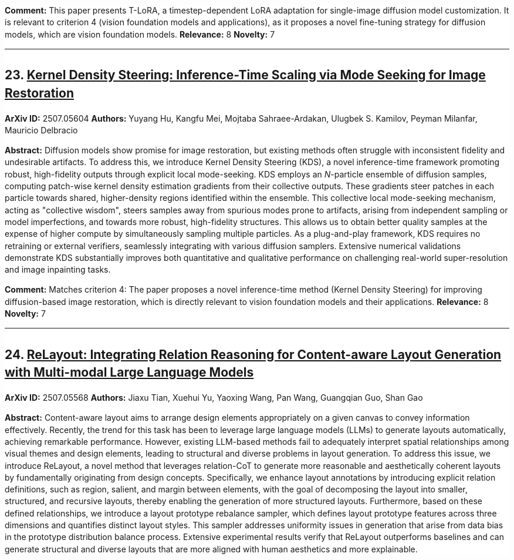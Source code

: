 **Comment:** This paper presents T-LoRA, a timestep-dependent LoRA adaptation for single-image diffusion model customization. It is relevant to criterion 4 (vision foundation models and applications), as it proposes a novel fine-tuning strategy for diffusion models, which are vision foundation models.
**Relevance:** 8
**Novelty:** 7

---

## 23. [Kernel Density Steering: Inference-Time Scaling via Mode Seeking for Image Restoration](https://arxiv.org/abs/2507.05604) <a id="link23"></a>
**ArXiv ID:** 2507.05604
**Authors:** Yuyang Hu, Kangfu Mei, Mojtaba Sahraee-Ardakan, Ulugbek S. Kamilov, Peyman Milanfar, Mauricio Delbracio

**Abstract:**  Diffusion models show promise for image restoration, but existing methods often struggle with inconsistent fidelity and undesirable artifacts. To address this, we introduce Kernel Density Steering (KDS), a novel inference-time framework promoting robust, high-fidelity outputs through explicit local mode-seeking. KDS employs an $N$-particle ensemble of diffusion samples, computing patch-wise kernel density estimation gradients from their collective outputs. These gradients steer patches in each particle towards shared, higher-density regions identified within the ensemble. This collective local mode-seeking mechanism, acting as "collective wisdom", steers samples away from spurious modes prone to artifacts, arising from independent sampling or model imperfections, and towards more robust, high-fidelity structures. This allows us to obtain better quality samples at the expense of higher compute by simultaneously sampling multiple particles. As a plug-and-play framework, KDS requires no retraining or external verifiers, seamlessly integrating with various diffusion samplers. Extensive numerical validations demonstrate KDS substantially improves both quantitative and qualitative performance on challenging real-world super-resolution and image inpainting tasks.

**Comment:** Matches criterion 4: The paper proposes a novel inference-time method (Kernel Density Steering) for improving diffusion-based image restoration, which is directly relevant to vision foundation models and their applications.
**Relevance:** 8
**Novelty:** 7

---

## 24. [ReLayout: Integrating Relation Reasoning for Content-aware Layout Generation with Multi-modal Large Language Models](https://arxiv.org/abs/2507.05568) <a id="link24"></a>
**ArXiv ID:** 2507.05568
**Authors:** Jiaxu Tian, Xuehui Yu, Yaoxing Wang, Pan Wang, Guangqian Guo, Shan Gao

**Abstract:**  Content-aware layout aims to arrange design elements appropriately on a given canvas to convey information effectively. Recently, the trend for this task has been to leverage large language models (LLMs) to generate layouts automatically, achieving remarkable performance. However, existing LLM-based methods fail to adequately interpret spatial relationships among visual themes and design elements, leading to structural and diverse problems in layout generation. To address this issue, we introduce ReLayout, a novel method that leverages relation-CoT to generate more reasonable and aesthetically coherent layouts by fundamentally originating from design concepts. Specifically, we enhance layout annotations by introducing explicit relation definitions, such as region, salient, and margin between elements, with the goal of decomposing the layout into smaller, structured, and recursive layouts, thereby enabling the generation of more structured layouts. Furthermore, based on these defined relationships, we introduce a layout prototype rebalance sampler, which defines layout prototype features across three dimensions and quantifies distinct layout styles. This sampler addresses uniformity issues in generation that arise from data bias in the prototype distribution balance process. Extensive experimental results verify that ReLayout outperforms baselines and can generate structural and diverse layouts that are more aligned with human aesthetics and more explainable.
